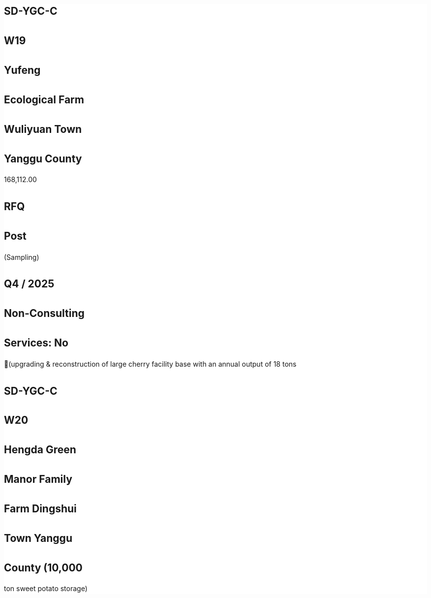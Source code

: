 ## SD-YGC-C
## W19

## Yufeng 
## Ecological Farm 
## Wuliyuan Town 
## Yanggu County 

168,112.00

## RFQ

## Post 
(Sampling) 

## Q4 / 2025

## Non-Consulting 
## Services: No 

 
 
  
 
 
  
 
 
  
(upgrading & 
reconstruction of
large cherry 
facility base with
an annual 
output of 18 
tons

## SD-YGC-C
## W20

## Hengda Green 
## Manor Family 
## Farm Dingshui 
## Town Yanggu 
## County (10,000 
ton sweet potato
storage)
